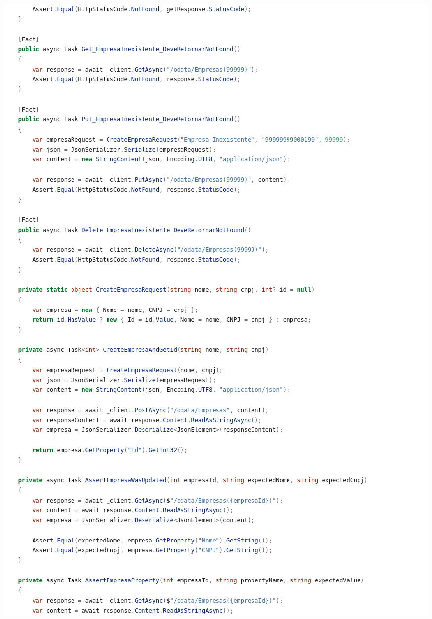 ```csharp
        Assert.Equal(HttpStatusCode.NotFound, getResponse.StatusCode);
    }

    [Fact]
    public async Task Get_EmpresaInexistente_DeveRetornarNotFound()
    {
        var response = await _client.GetAsync("/odata/Empresas(99999)");
        Assert.Equal(HttpStatusCode.NotFound, response.StatusCode);
    }

    [Fact]
    public async Task Put_EmpresaInexistente_DeveRetornarNotFound()
    {
        var empresaRequest = CreateEmpresaRequest("Empresa Inexistente", "99999999000199", 99999);
        var json = JsonSerializer.Serialize(empresaRequest);
        var content = new StringContent(json, Encoding.UTF8, "application/json");

        var response = await _client.PutAsync("/odata/Empresas(99999)", content);
        Assert.Equal(HttpStatusCode.NotFound, response.StatusCode);
    }

    [Fact]
    public async Task Delete_EmpresaInexistente_DeveRetornarNotFound()
    {
        var response = await _client.DeleteAsync("/odata/Empresas(99999)");
        Assert.Equal(HttpStatusCode.NotFound, response.StatusCode);
    }

    private static object CreateEmpresaRequest(string nome, string cnpj, int? id = null)
    {
        var empresa = new { Nome = nome, CNPJ = cnpj };
        return id.HasValue ? new { Id = id.Value, Nome = nome, CNPJ = cnpj } : empresa;
    }

    private async Task<int> CreateEmpresaAndGetId(string nome, string cnpj)
    {
        var empresaRequest = CreateEmpresaRequest(nome, cnpj);
        var json = JsonSerializer.Serialize(empresaRequest);
        var content = new StringContent(json, Encoding.UTF8, "application/json");

        var response = await _client.PostAsync("/odata/Empresas", content);
        var responseContent = await response.Content.ReadAsStringAsync();
        var empresa = JsonSerializer.Deserialize<JsonElement>(responseContent);
        
        return empresa.GetProperty("Id").GetInt32();
    }

    private async Task AssertEmpresaWasUpdated(int empresaId, string expectedNome, string expectedCnpj)
    {
        var response = await _client.GetAsync($"/odata/Empresas({empresaId})");
        var content = await response.Content.ReadAsStringAsync();
        var empresa = JsonSerializer.Deserialize<JsonElement>(content);
        
        Assert.Equal(expectedNome, empresa.GetProperty("Nome").GetString());
        Assert.Equal(expectedCnpj, empresa.GetProperty("CNPJ").GetString());
    }

    private async Task AssertEmpresaProperty(int empresaId, string propertyName, string expectedValue)
    {
        var response = await _client.GetAsync($"/odata/Empresas({empresaId})");
        var content = await response.Content.ReadAsStringAsync();
```